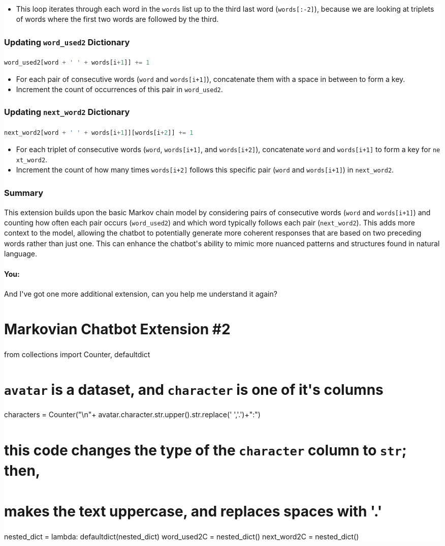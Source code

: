 - This loop iterates through each word in the `words` list up to the third last word (`words[:-2]`), because we are looking at triplets of words where the first two words are followed by the third.

### Updating `word_used2` Dictionary

```python
word_used2[word + ' ' + words[i+1]] += 1
```

- For each pair of consecutive words (`word` and `words[i+1]`), concatenate them with a space in between to form a key.
- Increment the count of occurrences of this pair in `word_used2`.

### Updating `next_word2` Dictionary

```python
next_word2[word + ' ' + words[i+1]][words[i+2]] += 1
```

- For each triplet of consecutive words (`word`, `words[i+1]`, and `words[i+2]`), concatenate `word` and `words[i+1]` to form a key for `next_word2`.
- Increment the count of how many times `words[i+2]` follows this specific pair (`word` and `words[i+1]`) in `next_word2`.

### Summary

This extension builds upon the basic Markov chain model by considering pairs of consecutive words (`word` and `words[i+1]`) and counting how often each pair occurs (`word_used2`) and which word typically follows each pair (`next_word2`). This adds more context to the model, allowing the chatbot to potentially generate more coherent responses that are based on two preceding words rather than just one. This can enhance the chatbot's ability to mimic more nuanced patterns and structures found in natural language.


#### You:
And I've got one more additional extension, can you help me understand it again?

# Markovian Chatbot Extension #2

from collections import Counter, defaultdict
# `avatar` is a dataset, and `character` is one of it's columns
characters = Counter("\n"+ avatar.character.str.upper().str.replace(' ','.')+":")
# this code changes the type of the `character` column to `str`; then,
# makes the text uppercase, and replaces spaces with '.'

nested_dict = lambda: defaultdict(nested_dict)
word_used2C = nested_dict()
next_word2C = nested_dict()

